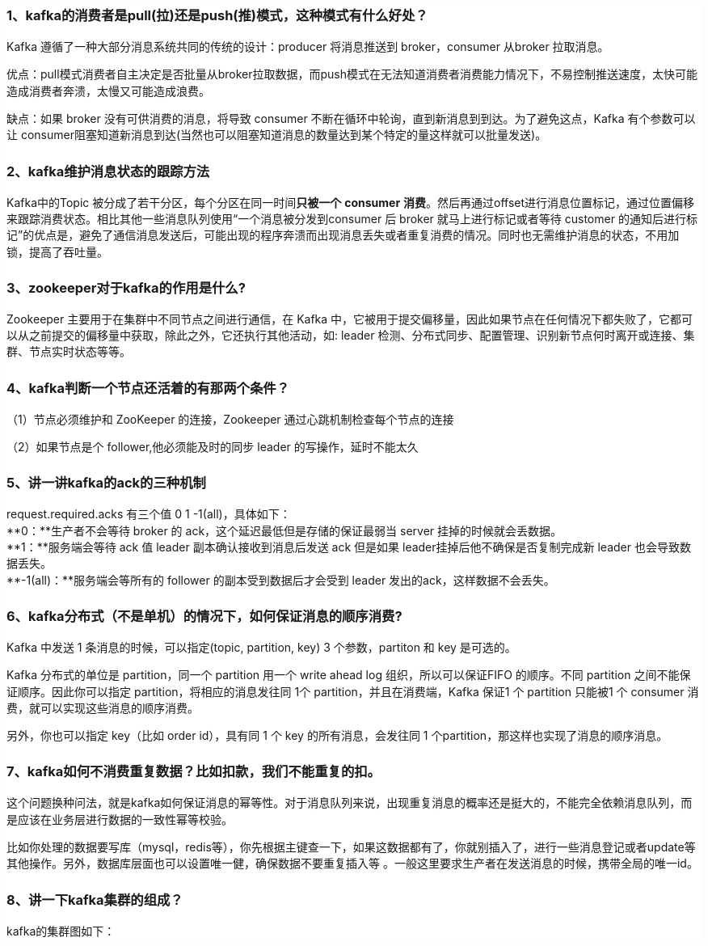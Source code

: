

### **1、kafka的消费者是pull(拉)还是push(推)模式，这种模式有什么好处？**

Kafka 遵循了一种大部分消息系统共同的传统的设计：producer 将消息推送到 broker，consumer 从broker 拉取消息。

优点：pull模式消费者自主决定是否批量从broker拉取数据，而push模式在无法知道消费者消费能力情况下，不易控制推送速度，太快可能造成消费者奔溃，太慢又可能造成浪费。

缺点：如果 broker 没有可供消费的消息，将导致 consumer 不断在循环中轮询，直到新消息到到达。为了避免这点，Kafka 有个参数可以让 consumer阻塞知道新消息到达(当然也可以阻塞知道消息的数量达到某个特定的量这样就可以批量发送)。

### **2、kafka维护消息状态的跟踪方法**

Kafka中的Topic 被分成了若干分区，每个分区在同一时间**只被一个** **consumer** **消费**。然后再通过offset进行消息位置标记，通过位置偏移来跟踪消费状态。相比其他一些消息队列使用“一个消息被分发到consumer 后 broker 就马上进行标记或者等待 customer 的通知后进行标记”的优点是，避免了通信消息发送后，可能出现的程序奔溃而出现消息丢失或者重复消费的情况。同时也无需维护消息的状态，不用加锁，提高了吞吐量。

### **3、zookeeper对于kafka的作用是什么?**

Zookeeper 主要用于在集群中不同节点之间进行通信，在 Kafka 中，它被用于提交偏移量，因此如果节点在任何情况下都失败了，它都可以从之前提交的偏移量中获取，除此之外，它还执行其他活动，如: leader 检测、分布式同步、配置管理、识别新节点何时离开或连接、集群、节点实时状态等等。

### **4、kafka判断一个节点还活着的有那两个条件？**

（1）节点必须维护和 ZooKeeper 的连接，Zookeeper 通过心跳机制检查每个节点的连接  

（2）如果节点是个 follower,他必须能及时的同步 leader 的写操作，延时不能太久

### **5、讲一讲kafka的ack的三种机制**

request.required.acks 有三个值 0 1 -1(all)，具体如下：  
**0：**生产者不会等待 broker 的 ack，这个延迟最低但是存储的保证最弱当 server 挂掉的时候就会丢数据。  
**1：**服务端会等待 ack 值 leader 副本确认接收到消息后发送 ack 但是如果 leader挂掉后他不确保是否复制完成新 leader 也会导致数据丢失。  
**\-1(all)：**服务端会等所有的 follower 的副本受到数据后才会受到 leader 发出的ack，这样数据不会丢失。

### **6、kafka分布式（不是单机）的情况下，如何保证消息的顺序消费?**

Kafka 中发送 1 条消息的时候，可以指定(topic, partition, key) 3 个参数，partiton 和 key 是可选的。

Kafka 分布式的单位是 partition，同一个 partition 用一个 write ahead log 组织，所以可以保证FIFO 的顺序。不同 partition 之间不能保证顺序。因此你可以指定 partition，将相应的消息发往同 1个 partition，并且在消费端，Kafka 保证1 个 partition 只能被1 个 consumer 消费，就可以实现这些消息的顺序消费。

另外，你也可以指定 key（比如 order id），具有同 1 个 key 的所有消息，会发往同 1 个partition，那这样也实现了消息的顺序消息。

### **7、kafka如何不消费重复数据？比如扣款，我们不能重复的扣。**

这个问题换种问法，就是kafka如何保证消息的幂等性。对于消息队列来说，出现重复消息的概率还是挺大的，不能完全依赖消息队列，而是应该在业务层进行数据的一致性幂等校验。

比如你处理的数据要写库（mysql，redis等），你先根据主键查一下，如果这数据都有了，你就别插入了，进行一些消息登记或者update等其他操作。另外，数据库层面也可以设置唯一健，确保数据不要重复插入等 。一般这里要求生产者在发送消息的时候，携带全局的唯一id。

### **8、讲一下kafka集群的组成？**

kafka的集群图如下：
